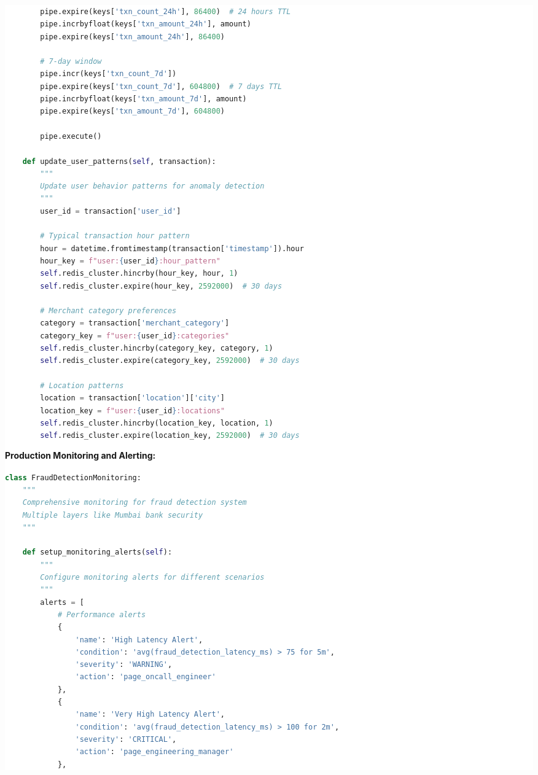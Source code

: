 ```python
        pipe.expire(keys['txn_count_24h'], 86400)  # 24 hours TTL
        pipe.incrbyfloat(keys['txn_amount_24h'], amount)
        pipe.expire(keys['txn_amount_24h'], 86400)
        
        # 7-day window
        pipe.incr(keys['txn_count_7d'])
        pipe.expire(keys['txn_count_7d'], 604800)  # 7 days TTL
        pipe.incrbyfloat(keys['txn_amount_7d'], amount)
        pipe.expire(keys['txn_amount_7d'], 604800)
        
        pipe.execute()
    
    def update_user_patterns(self, transaction):
        """
        Update user behavior patterns for anomaly detection
        """
        user_id = transaction['user_id']
        
        # Typical transaction hour pattern
        hour = datetime.fromtimestamp(transaction['timestamp']).hour
        hour_key = f"user:{user_id}:hour_pattern"
        self.redis_cluster.hincrby(hour_key, hour, 1)
        self.redis_cluster.expire(hour_key, 2592000)  # 30 days
        
        # Merchant category preferences  
        category = transaction['merchant_category']
        category_key = f"user:{user_id}:categories"
        self.redis_cluster.hincrby(category_key, category, 1)
        self.redis_cluster.expire(category_key, 2592000)  # 30 days
        
        # Location patterns
        location = transaction['location']['city']
        location_key = f"user:{user_id}:locations"
        self.redis_cluster.hincrby(location_key, location, 1)
        self.redis_cluster.expire(location_key, 2592000)  # 30 days
```

**Production Monitoring and Alerting:**

```python
class FraudDetectionMonitoring:
    """
    Comprehensive monitoring for fraud detection system
    Multiple layers like Mumbai bank security
    """
    
    def setup_monitoring_alerts(self):
        """
        Configure monitoring alerts for different scenarios
        """
        alerts = [
            # Performance alerts
            {
                'name': 'High Latency Alert',
                'condition': 'avg(fraud_detection_latency_ms) > 75 for 5m',
                'severity': 'WARNING',
                'action': 'page_oncall_engineer'
            },
            {
                'name': 'Very High Latency Alert', 
                'condition': 'avg(fraud_detection_latency_ms) > 100 for 2m',
                'severity': 'CRITICAL',
                'action': 'page_engineering_manager'
            },
```